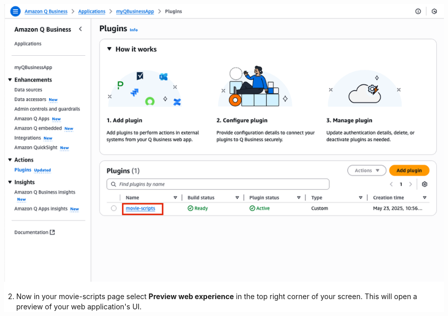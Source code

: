![](assets/startplugin.png)

2. Now in your movie-scripts page select **Preview web experience** in the top right corner of your screen. This will open a preview of your web application's UI.